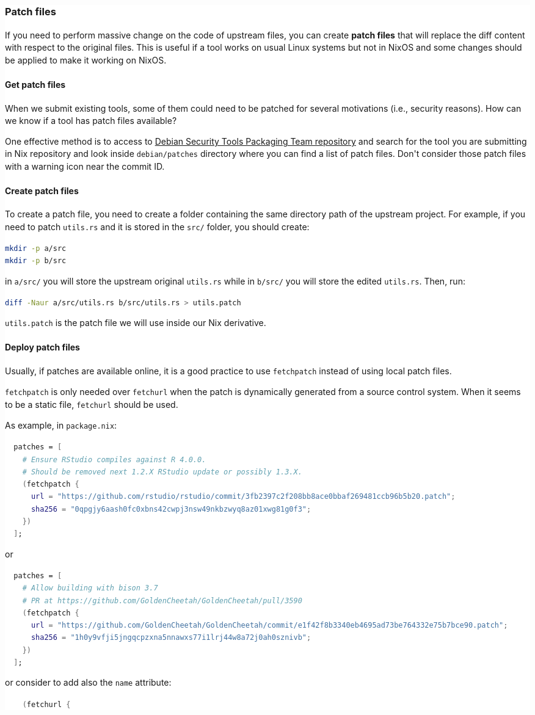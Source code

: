 ### Patch files

If you need to perform massive change on the code of upstream files, you can create **patch files** that will replace the diff content with respect to the original files. This is useful if a tool works on usual Linux systems but not in NixOS and some changes should be applied to make it working on NixOS.

#### Get patch files

When we submit existing tools, some of them could need to be patched for several motivations (i.e., security reasons). How can we know if a tool has patch files available?

One effective method is to access to [Debian Security Tools Packaging Team repository](https://salsa.debian.org/pkg-security-team) and search for the tool you are submitting in Nix repository and look inside `debian/patches` directory where you can find a list of patch files. Don't consider those patch files with a warning icon near the commit ID.

#### Create patch files

To create a patch file, you need to create a folder containing the same directory path of the upstream project. For example, if you need to patch `utils.rs` and it is stored in the `src/` folder, you should create:
```sh
mkdir -p a/src
mkdir -p b/src
```
in `a/src/` you will store the upstream original `utils.rs` while in `b/src/` you will store the edited `utils.rs`. Then, run:
```sh
diff -Naur a/src/utils.rs b/src/utils.rs > utils.patch
```
`utils.patch` is the patch file we will use inside our Nix derivative.

#### Deploy patch files

Usually, if patches are available online, it is a good practice to use `fetchpatch` instead of using local patch files.

`fetchpatch` is only needed over `fetchurl` when the patch is dynamically generated from a source control system. When it seems to be a static file, `fetchurl` should be used.

As example, in `package.nix`:
```nix
  patches = [
    # Ensure RStudio compiles against R 4.0.0.
    # Should be removed next 1.2.X RStudio update or possibly 1.3.X.
    (fetchpatch {
      url = "https://github.com/rstudio/rstudio/commit/3fb2397c2f208bb8ace0bbaf269481ccb96b5b20.patch";
      sha256 = "0qpgjy6aash0fc0xbns42cwpj3nsw49nkbzwyq8az01xwg81g0f3";
    })
  ];
```
or
```nix
  patches = [
    # Allow building with bison 3.7
    # PR at https://github.com/GoldenCheetah/GoldenCheetah/pull/3590
    (fetchpatch {
      url = "https://github.com/GoldenCheetah/GoldenCheetah/commit/e1f42f8b3340eb4695ad73be764332e75b7bce90.patch";
      sha256 = "1h0y9vfji5jngqcpzxna5nnawxs77i1lrj44w8a72j0ah0sznivb";
    })
  ];
```
or consider to add also the `name` attribute:
```nix
    (fetchurl {
```